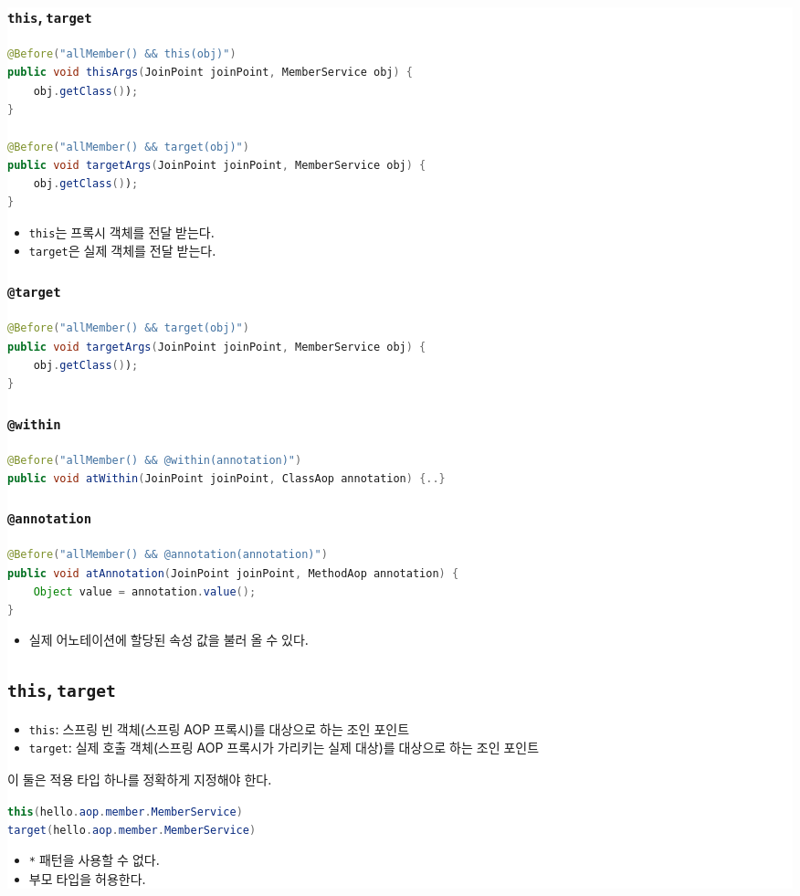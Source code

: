 ### `this`, `target`

```java
@Before("allMember() && this(obj)")
public void thisArgs(JoinPoint joinPoint, MemberService obj) {
	obj.getClass());
}

@Before("allMember() && target(obj)")
public void targetArgs(JoinPoint joinPoint, MemberService obj) {
	obj.getClass());
}
```
- `this`는 프록시 객체를 전달 받는다.
- `target`은 실제 객체를 전달 받는다.

### `@target`

```java
@Before("allMember() && target(obj)")
public void targetArgs(JoinPoint joinPoint, MemberService obj) {
	obj.getClass());
}
```

### `@within`

```java
@Before("allMember() && @within(annotation)")
public void atWithin(JoinPoint joinPoint, ClassAop annotation) {..}
```

### `@annotation`

```java
@Before("allMember() && @annotation(annotation)")
public void atAnnotation(JoinPoint joinPoint, MethodAop annotation) {
	Object value = annotation.value();
}
```
- 실제 어노테이션에 할당된 속성 값을 불러 올 수 있다.

## `this`, `target`

- `this`: 스프링 빈 객체(스프링 AOP 프록시)를 대상으로 하는 조인 포인트
- `target`: 실제 호출 객체(스프링 AOP 프록시가 가리키는 실제 대상)를 대상으로 하는 조인 포인트

이 둘은 적용 타입 하나를 정확하게 지정해야 한다.

```java
this(hello.aop.member.MemberService)
target(hello.aop.member.MemberService)
```
- `*` 패턴을 사용할 수 없다.
- 부모 타입을 허용한다.
